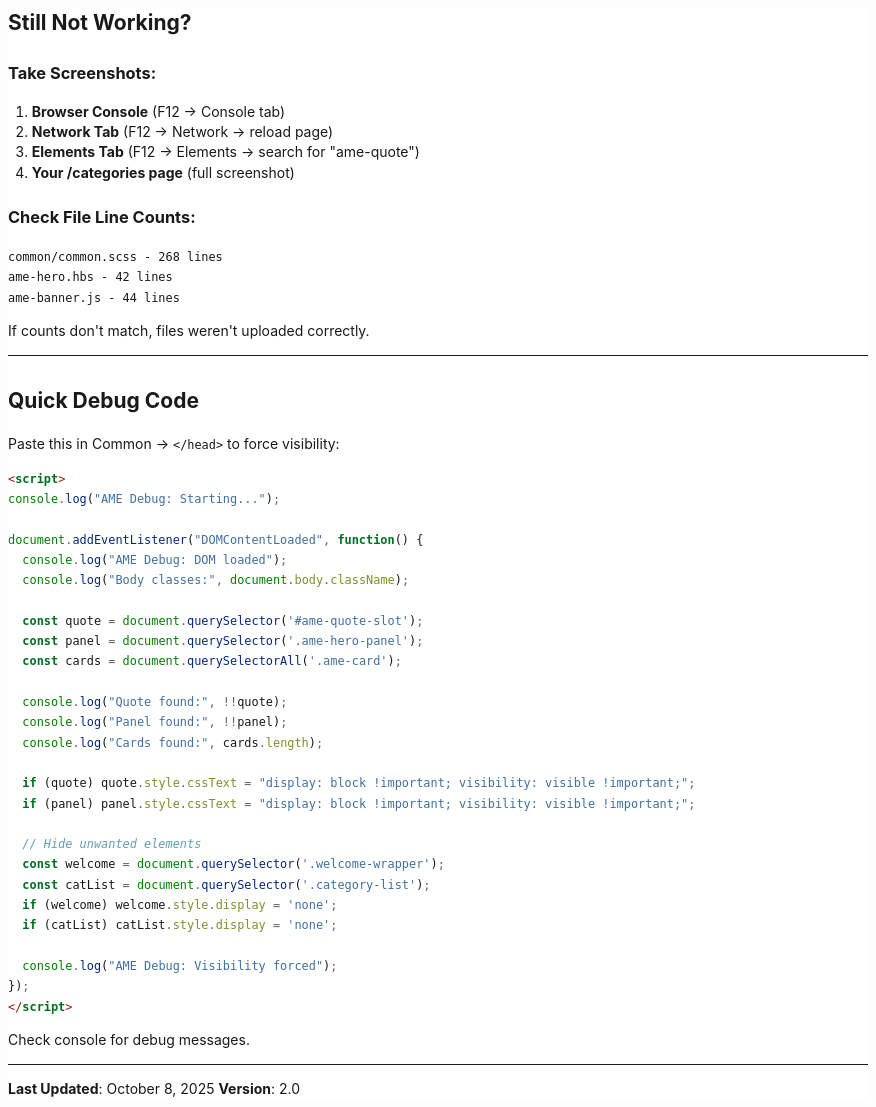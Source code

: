
## Still Not Working?

### Take Screenshots:

1. **Browser Console** (F12 → Console tab)
2. **Network Tab** (F12 → Network → reload page)
3. **Elements Tab** (F12 → Elements → search for "ame-quote")
4. **Your /categories page** (full screenshot)

### Check File Line Counts:

```
common/common.scss - 268 lines
ame-hero.hbs - 42 lines  
ame-banner.js - 44 lines
```

If counts don't match, files weren't uploaded correctly.

---

## Quick Debug Code

Paste this in Common → `</head>` to force visibility:

```html
<script>
console.log("AME Debug: Starting...");

document.addEventListener("DOMContentLoaded", function() {
  console.log("AME Debug: DOM loaded");
  console.log("Body classes:", document.body.className);
  
  const quote = document.querySelector('#ame-quote-slot');
  const panel = document.querySelector('.ame-hero-panel');
  const cards = document.querySelectorAll('.ame-card');
  
  console.log("Quote found:", !!quote);
  console.log("Panel found:", !!panel);
  console.log("Cards found:", cards.length);
  
  if (quote) quote.style.cssText = "display: block !important; visibility: visible !important;";
  if (panel) panel.style.cssText = "display: block !important; visibility: visible !important;";
  
  // Hide unwanted elements
  const welcome = document.querySelector('.welcome-wrapper');
  const catList = document.querySelector('.category-list');
  if (welcome) welcome.style.display = 'none';
  if (catList) catList.style.display = 'none';
  
  console.log("AME Debug: Visibility forced");
});
</script>
```

Check console for debug messages.

---

**Last Updated**: October 8, 2025
**Version**: 2.0
